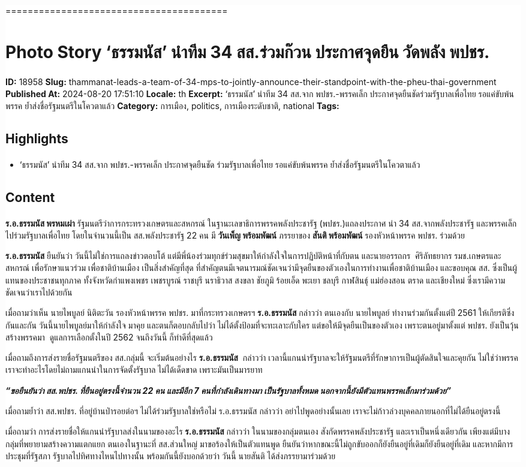 ========================================

# Photo Story  ‘ธรรมนัส’ นำทีม 34 สส.ร่วมก๊วน ประกาศจุดยืน วัดพลัง พปชร.

**ID:** 18958
**Slug:** thammanat-leads-a-team-of-34-mps-to-jointly-announce-their-standpoint-with-the-pheu-thai-government
**Published At:** 2024-08-20 17:51:10
**Locale:** th
**Excerpt:** ‘ธรรมนัส’ นำทีม 34 สส.จาก พปชร.-พรรคเล็ก ประกาศจุดยืนชัดร่วมรัฐบาลเพื่อไทย รอแค่ขับพ้นพรรค ย้ำส่งชื่อรัฐมนตรีในโควตาแล้ว
**Category:** การเมือง, politics, การเมืองระดับชาติ, national
**Tags:** 

## Highlights
- ‘ธรรมนัส’ นำทีม 34 สส.จาก พปชร.-พรรคเล็ก ประกาศจุดยืนชัด ร่วมรัฐบาลเพื่อไทย รอแค่ขับพ้นพรรค ย้ำส่งชื่อรัฐมนตรีในโควตาแล้ว

## Content

**ร.อ.ธรรมนัส พรหมเผ่า** รัฐมนตรีว่าการกระทรวงเกษตรและสหกรณ์ ในฐานะเลขาธิการพรรคพลังประชารัฐ (พปชร.)แถลงประกาศ นำ 34 สส.จากพลังประชารัฐ และพรรคเล็ก ไปร่วมรัฐบาลเพื่อไทย โดยในจำนวนนี้เป็น สส.พลังประชารัฐ 22 คน มี **วันเพ็ญ พร้อมพัฒน์** ภรรยาของ **สันติ พร้อมพัฒน์** รองหัวหน้าพรรค พปชร. ร่วมด้วย

**ร.อ.ธรรมนัส** ยืนยันว่า วันนี้ไม่ใช่การแถลงข่าวตอบโต้ แต่มีพี่น้องร่วมทุกข์ร่วมสุขมาให้กำลังใจในการปฏิบัติหน้าที่กับตน และนายอรรถกร  ศิริลัทธยากร รมช.เกษตรและสหกรณ์ เพื่อรักษาแนวร่วม เพื่อชาติบ้านเมือง เป็นสิ่งสำคัญที่สุด ที่สำคัญตนมีเจตนารมณ์ชัดเจนว่ามีจุดยืนของตัวเองในการทำงานเพื่อชาติบ้านเมือง และขอบคุณ สส. ซึ่งเป็นผู้แทนของประชาชนทุกภาค ทั้งจังหวัดกำแพงเพชร เพชรบูรณ์ ราชบุรี นราธิวาส สงขลา ชัยภูมิ ร้อยเอ็ด พะเยา ชลบุรี กาฬสินธุ์ แม่ฮ่องสอน ตราด และเชียงใหม่ ซึ่งเรามีความชัดเจนว่าเราไปด้วยกัน

เมื่อถามว่าเห็น นายไพบูลย์ นิติตะวัน รองหัวหน้าพรรค พปชร. มาที่กระทรวงเกษตรฯ **ร.อ.ธรรมนัส** กล่าวว่า ตนเองกับ นายไพบูลย์ ทำงานร่วมกันตั้งแต่ปี 2561 ให้เกียรติซึ่งกันและกัน วันนี้นายไพบูลย์มาให้กำลังใจ มาคุย และตนก็ตอบกลับไปว่า ไม่ได้ตั้งป้อมที่จะทะเลาะกับใคร แต่ขอให้มีจุดยืนเป็นของตัวเอง เพราะตนอยู่มาตั้งแต่ พปชร. ยังเป็นวุ้น สร้างพรรคมา  ดูแลการเลือกตั้งในปี 2562 จนถึงวันนี้ ก็ทำดีที่สุดแล้ว

เมื่อถามถึงการส่งรายชื่อรัฐมนตรีของ สส.กลุ่มนี้ จะเริ่มต้นอย่างไร **ร.อ.ธรรมนัส**  กล่าวว่า เวลานี้แกนนำรัฐบาลจะให้รัฐมนตรีที่รักษาการเป็นผู้ตัดสินใจและคุยกัน ไม่ใช่ว่าพรรคเราจะทำอะไรโดยไม่ถามแกนนำในการจัดตั้งรัฐบาล ไม่ได้เด็ดขาด เพราะมันเป็นมารยาท

_**“ขอยืนยันว่า สส.พปชร. ที่ยืนอยู่ตรงนี้จำนวน 22 คน และมีอีก 7 คนที่กำลังเดินทางมา เป็นรัฐบาลทั้งหมด นอกจากนี้ยังมีตัวแทนพรรคเล็กมาร่วมด้วย”**_

เมื่อถามย้ำว่า สส.พปชร. ที่อยู่บ้านป่ารอยต่อฯ ไม่ได้ร่วมรัฐบาลใช่หรือไม่ ร.อ.ธรรมนัส กล่าวว่า อย่าไปพูดอย่างนั้นเลย เราจะไม่ก้าวล่วงบุคคลภายนอกที่ไม่ได้ยืนอยู่ตรงนี้

เมื่อถามว่า การส่งรายชื่อให้แกนนำรัฐบาลส่งในนามของอะไร **ร.อ.ธรรมนัส** กล่าวว่า ในนามของกลุ่มตนเอง สังกัดพรรคพลังประชารัฐ และเราเป็นหนึ่งเดียวกัน เพียงแต่มีบางกลุ่มที่พยายามสร้างความแตกแยก ตนเองในฐานะที่ สส.ส่วนใหญ่ มาขอร้องให้เป็นตัวแทนพูด ยืนยันว่าหากขณะนี้ไม่ถูกขับออกก็ยังยืนอยู่ที่เดิมก็ยังยืนอยู่ที่เดิม และหากมีการประชุมที่รัฐสภา รัฐบาลไปทิศทางไหนไปทางนั้น พร้อมกันนี้ยังบอกด้วยว่า วันนี้ นายสันติ ได้ส่งภรรยามาร่วมด้วย
